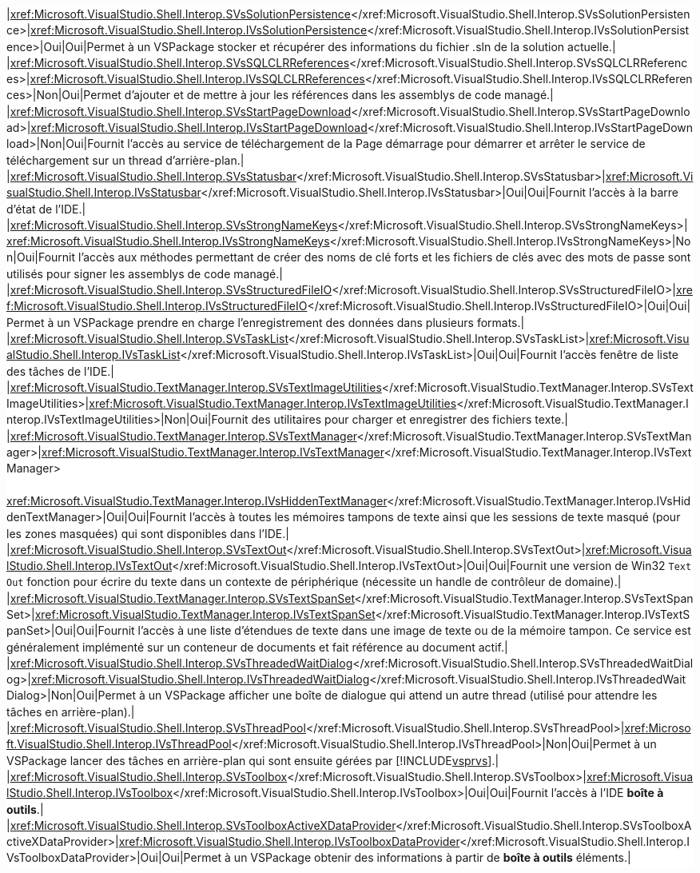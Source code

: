 |<xref:Microsoft.VisualStudio.Shell.Interop.SVsSolutionPersistence></xref:Microsoft.VisualStudio.Shell.Interop.SVsSolutionPersistence>|<xref:Microsoft.VisualStudio.Shell.Interop.IVsSolutionPersistence></xref:Microsoft.VisualStudio.Shell.Interop.IVsSolutionPersistence>|Oui|Oui|Permet à un VSPackage stocker et récupérer des informations du fichier .sln de la solution actuelle.|  
|<xref:Microsoft.VisualStudio.Shell.Interop.SVsSQLCLRReferences></xref:Microsoft.VisualStudio.Shell.Interop.SVsSQLCLRReferences>|<xref:Microsoft.VisualStudio.Shell.Interop.IVsSQLCLRReferences></xref:Microsoft.VisualStudio.Shell.Interop.IVsSQLCLRReferences>|Non|Oui|Permet d’ajouter et de mettre à jour les références dans les assemblys de code managé.|  
|<xref:Microsoft.VisualStudio.Shell.Interop.SVsStartPageDownload></xref:Microsoft.VisualStudio.Shell.Interop.SVsStartPageDownload>|<xref:Microsoft.VisualStudio.Shell.Interop.IVsStartPageDownload></xref:Microsoft.VisualStudio.Shell.Interop.IVsStartPageDownload>|Non|Oui|Fournit l’accès au service de téléchargement de la Page démarrage pour démarrer et arrêter le service de téléchargement sur un thread d’arrière-plan.|  
|<xref:Microsoft.VisualStudio.Shell.Interop.SVsStatusbar></xref:Microsoft.VisualStudio.Shell.Interop.SVsStatusbar>|<xref:Microsoft.VisualStudio.Shell.Interop.IVsStatusbar></xref:Microsoft.VisualStudio.Shell.Interop.IVsStatusbar>|Oui|Oui|Fournit l’accès à la barre d’état de l’IDE.|  
|<xref:Microsoft.VisualStudio.Shell.Interop.SVsStrongNameKeys></xref:Microsoft.VisualStudio.Shell.Interop.SVsStrongNameKeys>|<xref:Microsoft.VisualStudio.Shell.Interop.IVsStrongNameKeys></xref:Microsoft.VisualStudio.Shell.Interop.IVsStrongNameKeys>|Non|Oui|Fournit l’accès aux méthodes permettant de créer des noms de clé forts et les fichiers de clés avec des mots de passe sont utilisés pour signer les assemblys de code managé.|  
|<xref:Microsoft.VisualStudio.Shell.Interop.SVsStructuredFileIO></xref:Microsoft.VisualStudio.Shell.Interop.SVsStructuredFileIO>|<xref:Microsoft.VisualStudio.Shell.Interop.IVsStructuredFileIO></xref:Microsoft.VisualStudio.Shell.Interop.IVsStructuredFileIO>|Oui|Oui|Permet à un VSPackage prendre en charge l’enregistrement des données dans plusieurs formats.|  
|<xref:Microsoft.VisualStudio.Shell.Interop.SVsTaskList></xref:Microsoft.VisualStudio.Shell.Interop.SVsTaskList>|<xref:Microsoft.VisualStudio.Shell.Interop.IVsTaskList></xref:Microsoft.VisualStudio.Shell.Interop.IVsTaskList>|Oui|Oui|Fournit l’accès fenêtre de liste des tâches de l’IDE.|  
|<xref:Microsoft.VisualStudio.TextManager.Interop.SVsTextImageUtilities></xref:Microsoft.VisualStudio.TextManager.Interop.SVsTextImageUtilities>|<xref:Microsoft.VisualStudio.TextManager.Interop.IVsTextImageUtilities></xref:Microsoft.VisualStudio.TextManager.Interop.IVsTextImageUtilities>|Non|Oui|Fournit des utilitaires pour charger et enregistrer des fichiers texte.|  
|<xref:Microsoft.VisualStudio.TextManager.Interop.SVsTextManager></xref:Microsoft.VisualStudio.TextManager.Interop.SVsTextManager>|<xref:Microsoft.VisualStudio.TextManager.Interop.IVsTextManager></xref:Microsoft.VisualStudio.TextManager.Interop.IVsTextManager><br /><br /> <xref:Microsoft.VisualStudio.TextManager.Interop.IVsHiddenTextManager></xref:Microsoft.VisualStudio.TextManager.Interop.IVsHiddenTextManager>|Oui|Oui|Fournit l’accès à toutes les mémoires tampons de texte ainsi que les sessions de texte masqué (pour les zones masquées) qui sont disponibles dans l’IDE.|  
|<xref:Microsoft.VisualStudio.Shell.Interop.SVsTextOut></xref:Microsoft.VisualStudio.Shell.Interop.SVsTextOut>|<xref:Microsoft.VisualStudio.Shell.Interop.IVsTextOut></xref:Microsoft.VisualStudio.Shell.Interop.IVsTextOut>|Oui|Oui|Fournit une version de Win32 `TextOut` fonction pour écrire du texte dans un contexte de périphérique (nécessite un handle de contrôleur de domaine).|  
|<xref:Microsoft.VisualStudio.TextManager.Interop.SVsTextSpanSet></xref:Microsoft.VisualStudio.TextManager.Interop.SVsTextSpanSet>|<xref:Microsoft.VisualStudio.TextManager.Interop.IVsTextSpanSet></xref:Microsoft.VisualStudio.TextManager.Interop.IVsTextSpanSet>|Oui|Oui|Fournit l’accès à une liste d’étendues de texte dans une image de texte ou de la mémoire tampon. Ce service est généralement implémenté sur un conteneur de documents et fait référence au document actif.|  
|<xref:Microsoft.VisualStudio.Shell.Interop.SVsThreadedWaitDialog></xref:Microsoft.VisualStudio.Shell.Interop.SVsThreadedWaitDialog>|<xref:Microsoft.VisualStudio.Shell.Interop.IVsThreadedWaitDialog></xref:Microsoft.VisualStudio.Shell.Interop.IVsThreadedWaitDialog>|Non|Oui|Permet à un VSPackage afficher une boîte de dialogue qui attend un autre thread (utilisé pour attendre les tâches en arrière-plan).|  
|<xref:Microsoft.VisualStudio.Shell.Interop.SVsThreadPool></xref:Microsoft.VisualStudio.Shell.Interop.SVsThreadPool>|<xref:Microsoft.VisualStudio.Shell.Interop.IVsThreadPool></xref:Microsoft.VisualStudio.Shell.Interop.IVsThreadPool>|Non|Oui|Permet à un VSPackage lancer des tâches en arrière-plan qui sont ensuite gérées par [!INCLUDE[vsprvs](../../code-quality/includes/vsprvs_md.md)].|  
|<xref:Microsoft.VisualStudio.Shell.Interop.SVsToolbox></xref:Microsoft.VisualStudio.Shell.Interop.SVsToolbox>|<xref:Microsoft.VisualStudio.Shell.Interop.IVsToolbox></xref:Microsoft.VisualStudio.Shell.Interop.IVsToolbox>|Oui|Oui|Fournit l’accès à l’IDE **boîte à outils**.|  
|<xref:Microsoft.VisualStudio.Shell.Interop.SVsToolboxActiveXDataProvider></xref:Microsoft.VisualStudio.Shell.Interop.SVsToolboxActiveXDataProvider>|<xref:Microsoft.VisualStudio.Shell.Interop.IVsToolboxDataProvider></xref:Microsoft.VisualStudio.Shell.Interop.IVsToolboxDataProvider>|Oui|Oui|Permet à un VSPackage obtenir des informations à partir de **boîte à outils** éléments.|  